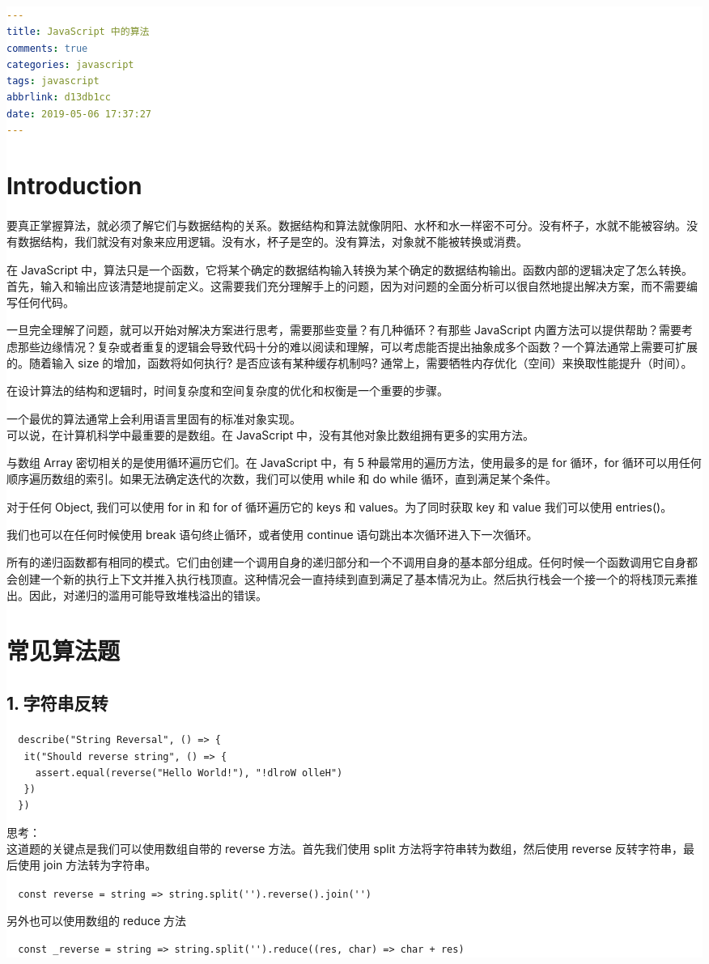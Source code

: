 ```yaml
---
title: JavaScript 中的算法
comments: true
categories: javascript
tags: javascript
abbrlink: d13db1cc
date: 2019-05-06 17:37:27
---
```

# Introduction
要真正掌握算法，就必须了解它们与数据结构的关系。数据结构和算法就像阴阳、水杯和水一样密不可分。没有杯子，水就不能被容纳。没有数据结构，我们就没有对象来应用逻辑。没有水，杯子是空的。没有算法，对象就不能被转换或消费。  

在 JavaScript 中，算法只是一个函数，它将某个确定的数据结构输入转换为某个确定的数据结构输出。函数内部的逻辑决定了怎么转换。首先，输入和输出应该清楚地提前定义。这需要我们充分理解手上的问题，因为对问题的全面分析可以很自然地提出解决方案，而不需要编写任何代码。  

一旦完全理解了问题，就可以开始对解决方案进行思考，需要那些变量？有几种循环？有那些 JavaScript 内置方法可以提供帮助？需要考虑那些边缘情况？复杂或者重复的逻辑会导致代码十分的难以阅读和理解，可以考虑能否提出抽象成多个函数？一个算法通常上需要可扩展的。随着输入 size 的增加，函数将如何执行? 是否应该有某种缓存机制吗? 通常上，需要牺牲内存优化（空间）来换取性能提升（时间）。  

在设计算法的结构和逻辑时，时间复杂度和空间复杂度的优化和权衡是一个重要的步骤。  

一个最优的算法通常上会利用语言里固有的标准对象实现。  
可以说，在计算机科学中最重要的是数组。在 JavaScript 中，没有其他对象比数组拥有更多的实用方法。  

与数组 Array 密切相关的是使用循环遍历它们。在 JavaScript 中，有 5 种最常用的遍历方法，使用最多的是 for 循环，for 循环可以用任何顺序遍历数组的索引。如果无法确定迭代的次数，我们可以使用 while 和 do while 循环，直到满足某个条件。  

对于任何 Object, 我们可以使用 for in 和 for of 循环遍历它的 keys 和 values。为了同时获取 key 和 value 我们可以使用 entries()。  

我们也可以在任何时候使用 break 语句终止循环，或者使用 continue 语句跳出本次循环进入下一次循环。  

所有的递归函数都有相同的模式。它们由创建一个调用自身的递归部分和一个不调用自身的基本部分组成。任何时候一个函数调用它自身都会创建一个新的执行上下文并推入执行栈顶直。这种情况会一直持续到直到满足了基本情况为止。然后执行栈会一个接一个的将栈顶元素推出。因此，对递归的滥用可能导致堆栈溢出的错误。  

# 常见算法题

## 1. 字符串反转
```
  describe("String Reversal", () => {
   it("Should reverse string", () => {
     assert.equal(reverse("Hello World!"), "!dlroW olleH")
   })
  })
```
思考：  
这道题的关键点是我们可以使用数组自带的 reverse 方法。首先我们使用 split 方法将字符串转为数组，然后使用 reverse 反转字符串，最后使用 join 方法转为字符串。
```
  const reverse = string => string.split('').reverse().join('')
```
另外也可以使用数组的 reduce 方法
```
  const _reverse = string => string.split('').reduce((res, char) => char + res)
```
